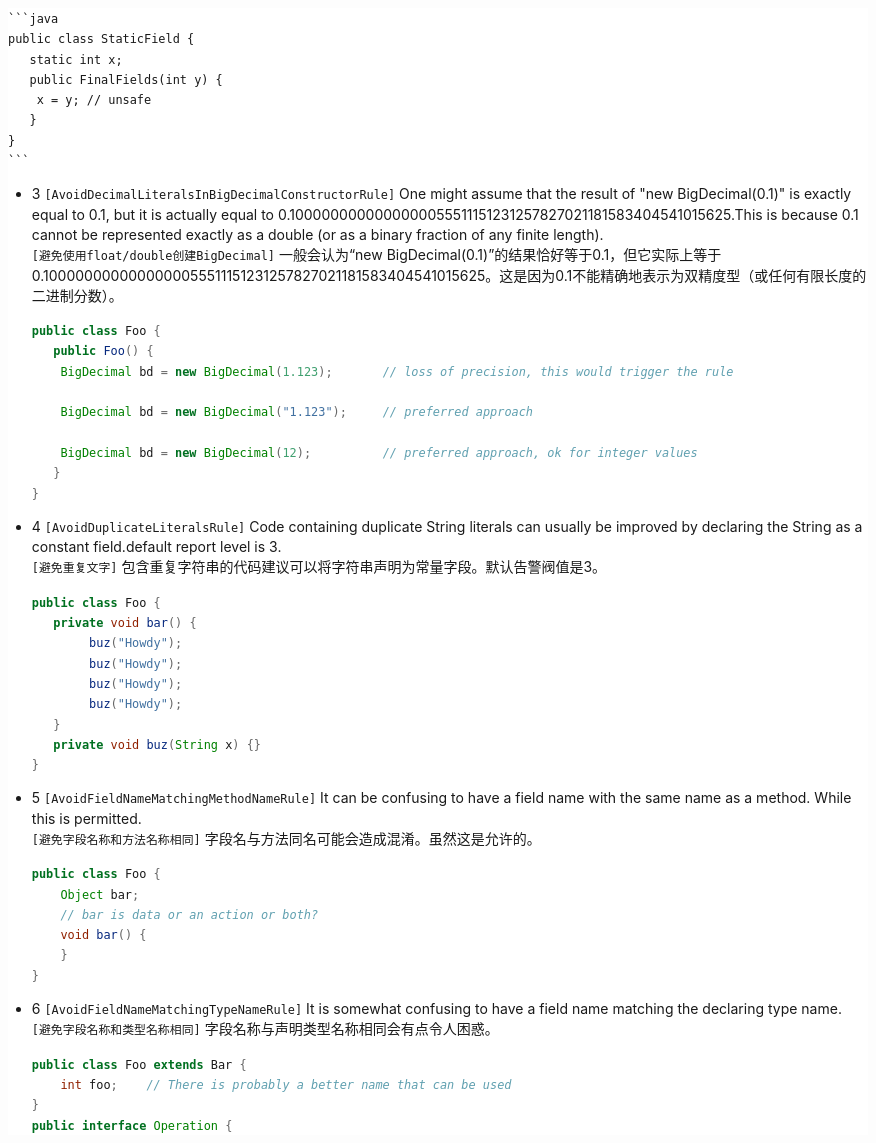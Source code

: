     ```java
    public class StaticField {
       static int x;
       public FinalFields(int y) {
        x = y; // unsafe
       }
    }
    ```
* 3 <a name="AvoidDecimalLiteralsInBigDecimalConstructorRule" /> ``[AvoidDecimalLiteralsInBigDecimalConstructorRule]`` 
One might assume that the result of "new BigDecimal(0.1)" is exactly equal to 0.1, but it is actually equal 
to 0.1000000000000000055511151231257827021181583404541015625.This is because 0.1 cannot be represented exactly as a 
double (or as a binary fraction of any finite length). \
``[避免使用float/double创建BigDecimal]`` 一般会认为“new BigDecimal(0.1)”的结果恰好等于0.1，但它实际上等于
0.1000000000000000055511151231257827021181583404541015625。这是因为0.1不能精确地表示为双精度型（或任何有限长度的二进制分数）。

    ```java
    public class Foo {
       public Foo() {
        BigDecimal bd = new BigDecimal(1.123);       // loss of precision, this would trigger the rule
        
        BigDecimal bd = new BigDecimal("1.123");     // preferred approach
        
        BigDecimal bd = new BigDecimal(12);          // preferred approach, ok for integer values
       }
    }
    ```
* 4 <a name="AvoidDuplicateLiteralsRule" /> ``[AvoidDuplicateLiteralsRule]`` Code containing duplicate String literals 
can usually be improved by declaring the String as a constant field.default report level is 3.\
``[避免重复文字]`` 包含重复字符串的代码建议可以将字符串声明为常量字段。默认告警阀值是3。
    ```java
    public class Foo {
       private void bar() {
            buz("Howdy");
            buz("Howdy");
            buz("Howdy");
            buz("Howdy");
       }
       private void buz(String x) {}
    }
    ```
* 5 <a name="AvoidFieldNameMatchingMethodNameRule" /> ``[AvoidFieldNameMatchingMethodNameRule]`` It can be confusing to 
have a field name with the same name as a method. While this is permitted.\
``[避免字段名称和方法名称相同]`` 字段名与方法同名可能会造成混淆。虽然这是允许的。
    ```java
    public class Foo {
        Object bar;
        // bar is data or an action or both?
        void bar() {
        }
    }
    ```
* 6 <a name="AvoidFieldNameMatchingTypeNameRule" /> ``[AvoidFieldNameMatchingTypeNameRule]`` It is somewhat confusing 
to have a field name matching the declaring type name.\
``[避免字段名称和类型名称相同]`` 字段名称与声明类型名称相同会有点令人困惑。
    ```java
    public class Foo extends Bar {
        int foo;    // There is probably a better name that can be used
    }
    public interface Operation {